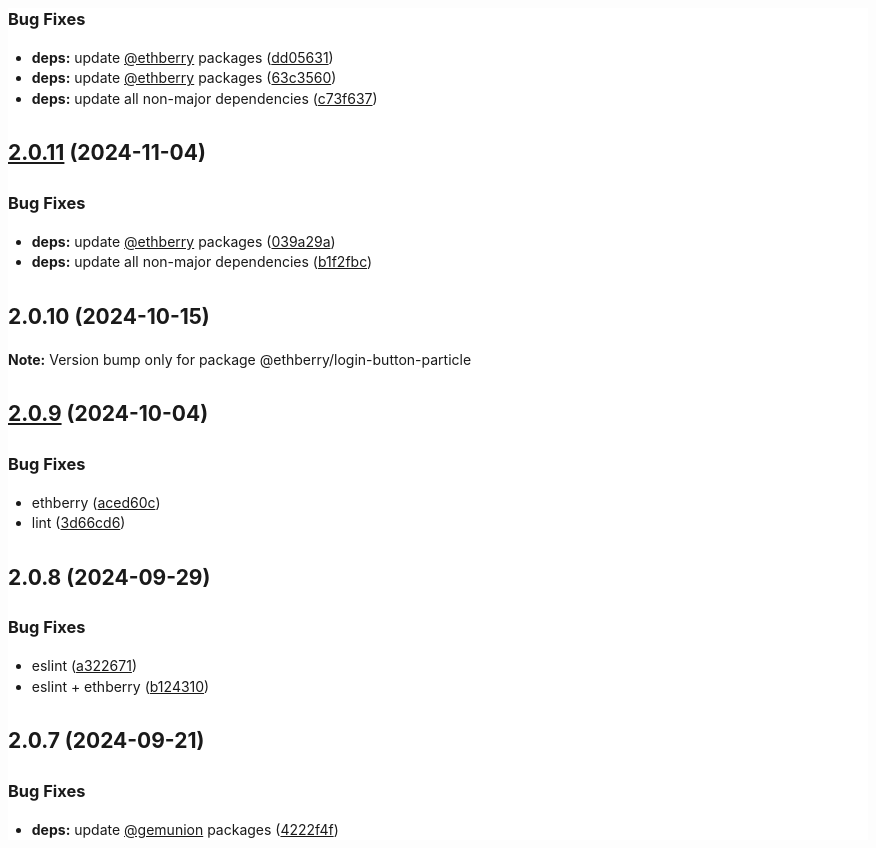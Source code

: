 ### Bug Fixes

- **deps:** update [@ethberry](https://github.com/ethberry) packages ([dd05631](https://github.com/ethberry/mui-packages/commit/dd056317898b0f8ed2a9dbc491800128e81ad257))
- **deps:** update [@ethberry](https://github.com/ethberry) packages ([63c3560](https://github.com/ethberry/mui-packages/commit/63c35600949e83b331ee2a5e34a08777ea101000))
- **deps:** update all non-major dependencies ([c73f637](https://github.com/ethberry/mui-packages/commit/c73f6376a13da95d1641d6746e66dcc8ea6d0c6b))

## [2.0.11](https://github.com/ethberry/mui-packages/compare/@ethberry/login-button-particle@2.0.10...@ethberry/login-button-particle@2.0.11) (2024-11-04)

### Bug Fixes

- **deps:** update [@ethberry](https://github.com/ethberry) packages ([039a29a](https://github.com/ethberry/mui-packages/commit/039a29ae019517d60353a5cddc4b8df90cb7c3db))
- **deps:** update all non-major dependencies ([b1f2fbc](https://github.com/ethberry/mui-packages/commit/b1f2fbcfa9af3f33fc4c80c889139d00d599da7d))

## 2.0.10 (2024-10-15)

**Note:** Version bump only for package @ethberry/login-button-particle

## [2.0.9](https://github.com/ethberry/mui-packages/compare/@ethberry/login-button-particle@2.0.8...@ethberry/login-button-particle@2.0.9) (2024-10-04)

### Bug Fixes

- ethberry ([aced60c](https://github.com/ethberry/mui-packages/commit/aced60ca1779311355c248e1c8f2cd4486d70dc0))
- lint ([3d66cd6](https://github.com/ethberry/mui-packages/commit/3d66cd69f276b56597780aeba5e6d6a590687cb2))

## 2.0.8 (2024-09-29)

### Bug Fixes

- eslint ([a322671](https://github.com/ethberry/mui-packages/commit/a322671c87069edd33a523f5ae27c0981d367bae))
- eslint + ethberry ([b124310](https://github.com/ethberry/mui-packages/commit/b124310b8e15d573c09e4c4efee39af03c54621e))

## 2.0.7 (2024-09-21)

### Bug Fixes

- **deps:** update [@gemunion](https://github.com/gemunion) packages ([4222f4f](https://github.com/ethberry/mui-packages/commit/4222f4f8ff10bc11203936e876bac266d2c8fa95))
